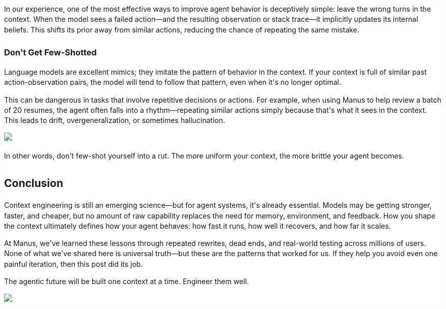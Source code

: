In our experience, one of the most effective ways to improve agent behavior is deceptively simple: leave the wrong turns in the context. When the model sees a failed action—and the resulting observation or stack trace—it implicitly updates its internal beliefs. This shifts its prior away from similar actions, reducing the chance of repeating the same mistake.

### Don't Get Few-Shotted

Language models are excellent mimics; they imitate the pattern of behavior in the context. If your context is full of similar past action-observation pairs, the model will tend to follow that pattern, even when it's no longer optimal.

This can be dangerous in tasks that involve repetitive decisions or actions. For example, when using Manus to help review a batch of 20 resumes, the agent often falls into a rhythm—repeating similar actions simply because that's what it sees in the context. This leads to drift, overgeneralization, or sometimes hallucination.

![](_page_0_Figure_66.jpeg)

In other words, don't few-shot yourself into a rut. The more uniform your context, the more brittle your agent becomes.

## Conclusion

Context engineering is still an emerging science—but for agent systems, it's already essential. Models may be getting stronger, faster, and cheaper, but no amount of raw capability replaces the need for memory, environment, and feedback. How you shape the context ultimately defines how your agent behaves: how fast it runs, how well it recovers, and how far it scales.

At Manus, we've learned these lessons through repeated rewrites, dead ends, and real-world testing across millions of users. None of what we've shared here is universal truth—but these are the patterns that worked for us. If they help you avoid even one painful iteration, then this post did its job.

The agentic future will be built one context at a time. Engineer them well.

![](_page_0_Picture_73.jpeg)